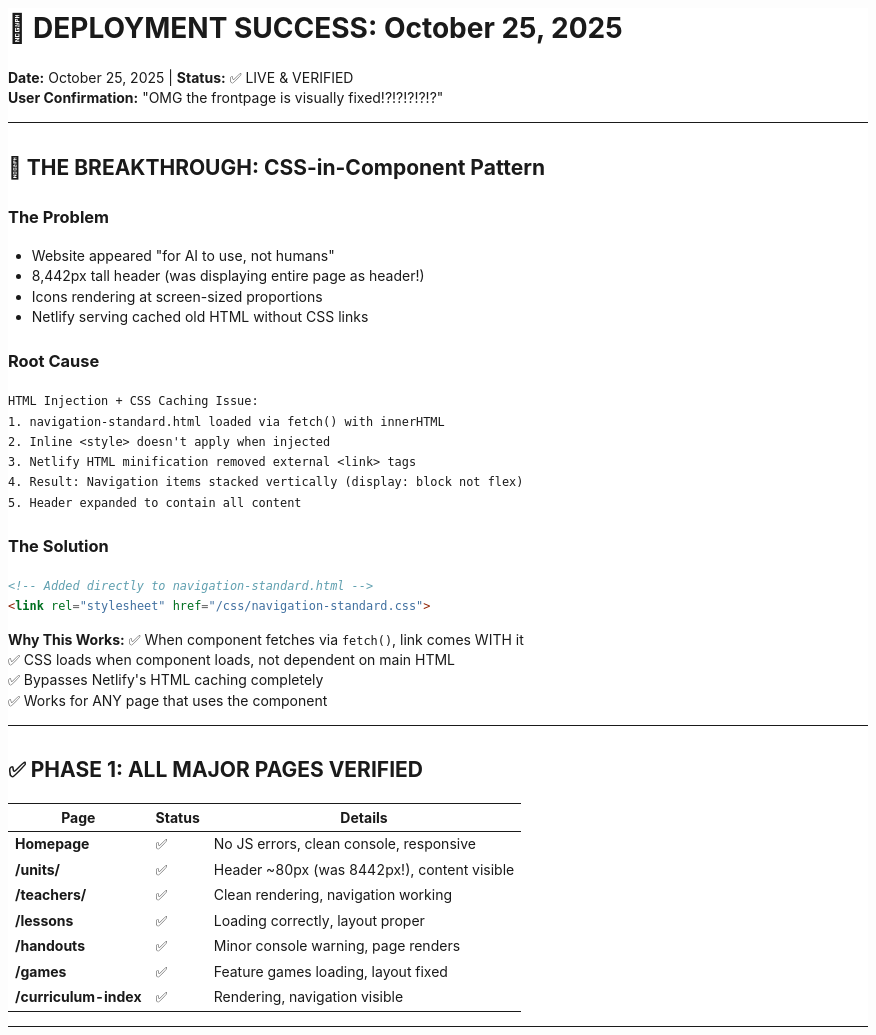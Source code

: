 # 🎉 DEPLOYMENT SUCCESS: October 25, 2025

**Date:** October 25, 2025 | **Status:** ✅ LIVE & VERIFIED  
**User Confirmation:** "OMG the frontpage is visually fixed!?!?!?!?!?"

---

## 🎯 **THE BREAKTHROUGH: CSS-in-Component Pattern**

### **The Problem**
- Website appeared "for AI to use, not humans"
- 8,442px tall header (was displaying entire page as header!)
- Icons rendering at screen-sized proportions
- Netlify serving cached old HTML without CSS links

### **Root Cause**
```
HTML Injection + CSS Caching Issue:
1. navigation-standard.html loaded via fetch() with innerHTML
2. Inline <style> doesn't apply when injected
3. Netlify HTML minification removed external <link> tags
4. Result: Navigation items stacked vertically (display: block not flex)
5. Header expanded to contain all content
```

### **The Solution**
```html
<!-- Added directly to navigation-standard.html -->
<link rel="stylesheet" href="/css/navigation-standard.css">
```

**Why This Works:**
✅ When component fetches via `fetch()`, link comes WITH it  
✅ CSS loads when component loads, not dependent on main HTML  
✅ Bypasses Netlify's HTML caching completely  
✅ Works for ANY page that uses the component  

---

## ✅ **PHASE 1: ALL MAJOR PAGES VERIFIED**

| Page | Status | Details |
|------|--------|---------|
| **Homepage** | ✅ | No JS errors, clean console, responsive |
| **/units/** | ✅ | Header ~80px (was 8442px!), content visible |
| **/teachers/** | ✅ | Clean rendering, navigation working |
| **/lessons** | ✅ | Loading correctly, layout proper |
| **/handouts** | ✅ | Minor console warning, page renders |
| **/games** | ✅ | Feature games loading, layout fixed |
| **/curriculum-index** | ✅ | Rendering, navigation visible |

---